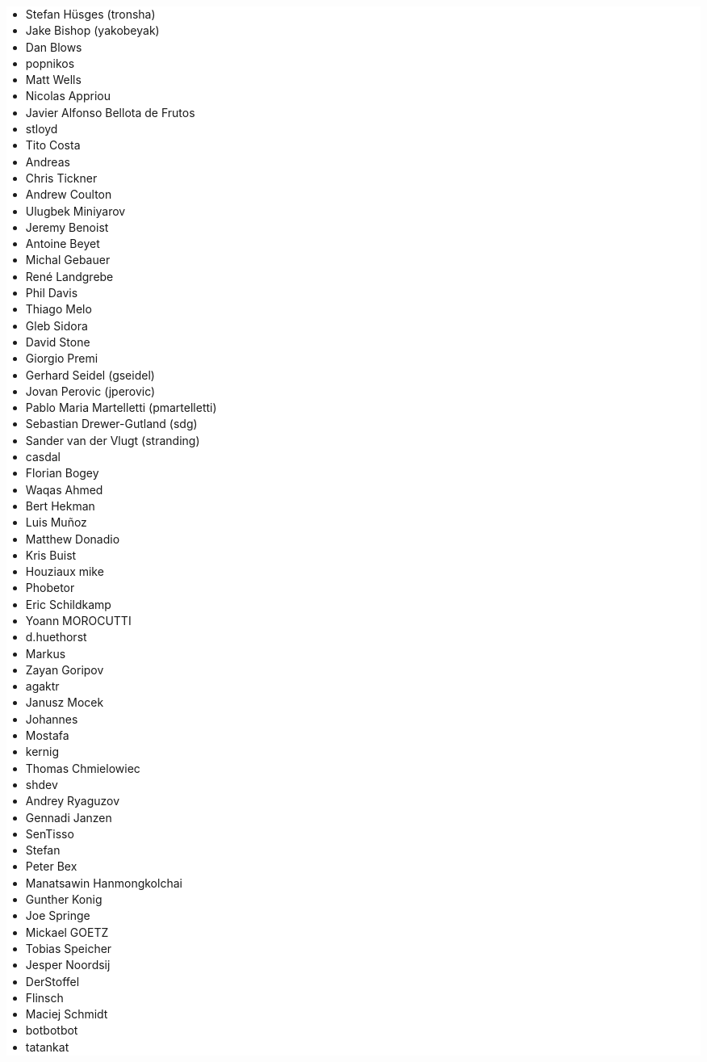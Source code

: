  - Stefan Hüsges (tronsha)
 - Jake Bishop (yakobeyak)
 - Dan Blows
 - popnikos
 - Matt Wells
 - Nicolas Appriou
 - Javier Alfonso Bellota de Frutos
 - stloyd
 - Tito Costa
 - Andreas
 - Chris Tickner
 - Andrew Coulton
 - Ulugbek Miniyarov
 - Jeremy Benoist
 - Antoine Beyet
 - Michal Gebauer
 - René Landgrebe
 - Phil Davis
 - Thiago Melo
 - Gleb Sidora
 - David Stone
 - Giorgio Premi
 - Gerhard Seidel (gseidel)
 - Jovan Perovic (jperovic)
 - Pablo Maria Martelletti (pmartelletti)
 - Sebastian Drewer-Gutland (sdg)
 - Sander van der Vlugt (stranding)
 - casdal
 - Florian Bogey
 - Waqas Ahmed
 - Bert Hekman
 - Luis Muñoz
 - Matthew Donadio
 - Kris Buist
 - Houziaux mike
 - Phobetor
 - Eric Schildkamp
 - Yoann MOROCUTTI
 - d.huethorst
 - Markus
 - Zayan Goripov
 - agaktr
 - Janusz Mocek
 - Johannes
 - Mostafa
 - kernig
 - Thomas Chmielowiec
 - shdev
 - Andrey Ryaguzov
 - Gennadi Janzen
 - SenTisso
 - Stefan
 - Peter Bex
 - Manatsawin Hanmongkolchai
 - Gunther Konig
 - Joe Springe
 - Mickael GOETZ
 - Tobias Speicher
 - Jesper Noordsij
 - DerStoffel
 - Flinsch
 - Maciej Schmidt
 - botbotbot
 - tatankat